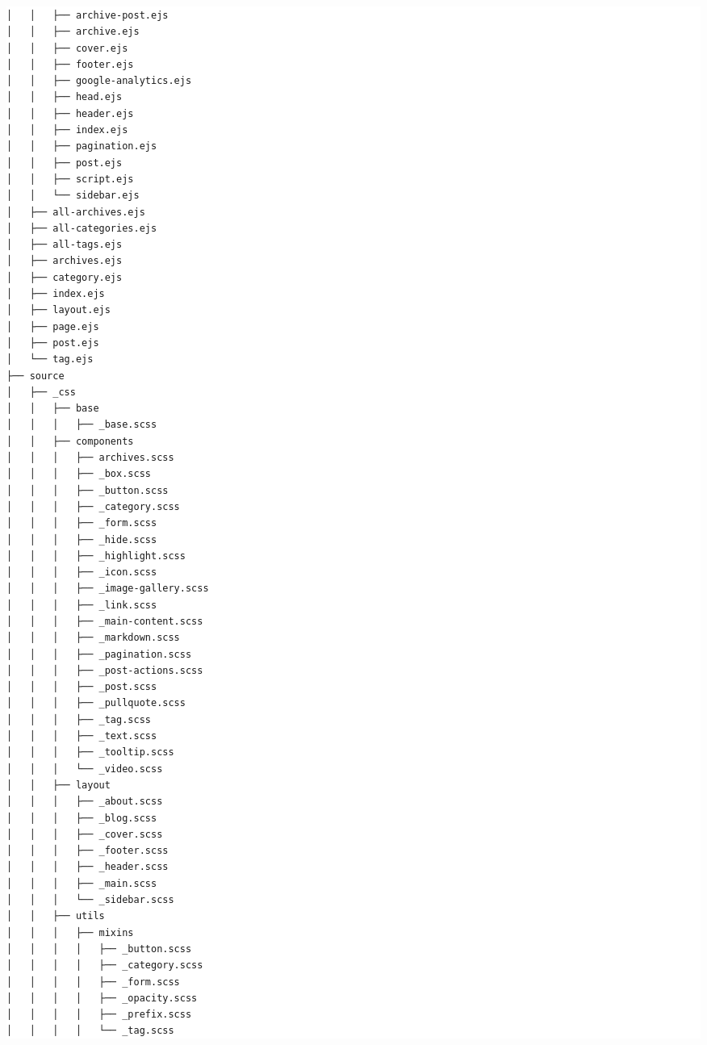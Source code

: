 ```
│   │   ├── archive-post.ejs
│   │   ├── archive.ejs
│   │   ├── cover.ejs
│   │   ├── footer.ejs
│   │   ├── google-analytics.ejs
│   │   ├── head.ejs
│   │   ├── header.ejs
│   │   ├── index.ejs
│   │   ├── pagination.ejs
│   │   ├── post.ejs
│   │   ├── script.ejs
│   │   └── sidebar.ejs
│   ├── all-archives.ejs
│   ├── all-categories.ejs
│   ├── all-tags.ejs
│   ├── archives.ejs
│   ├── category.ejs
│   ├── index.ejs
│   ├── layout.ejs
│   ├── page.ejs
│   ├── post.ejs
│   └── tag.ejs
├── source
│   ├── _css
│   │   ├── base
│   │   │   ├── _base.scss
│   │   ├── components
│   │   │   ├── archives.scss
│   │   │   ├── _box.scss
│   │   │   ├── _button.scss
│   │   │   ├── _category.scss
│   │   │   ├── _form.scss
│   │   │   ├── _hide.scss
│   │   │   ├── _highlight.scss
│   │   │   ├── _icon.scss
│   │   │   ├── _image-gallery.scss
│   │   │   ├── _link.scss
│   │   │   ├── _main-content.scss
│   │   │   ├── _markdown.scss
│   │   │   ├── _pagination.scss
│   │   │   ├── _post-actions.scss
│   │   │   ├── _post.scss
│   │   │   ├── _pullquote.scss
│   │   │   ├── _tag.scss
│   │   │   ├── _text.scss
│   │   │   ├── _tooltip.scss
│   │   │   └── _video.scss
│   │   ├── layout
│   │   │   ├── _about.scss
│   │   │   ├── _blog.scss
│   │   │   ├── _cover.scss
│   │   │   ├── _footer.scss
│   │   │   ├── _header.scss
│   │   │   ├── _main.scss
│   │   │   └── _sidebar.scss
│   │   ├── utils
│   │   │   ├── mixins
│   │   │   │   ├── _button.scss
│   │   │   │   ├── _category.scss
│   │   │   │   ├── _form.scss
│   │   │   │   ├── _opacity.scss
│   │   │   │   ├── _prefix.scss
│   │   │   │   └── _tag.scss
```